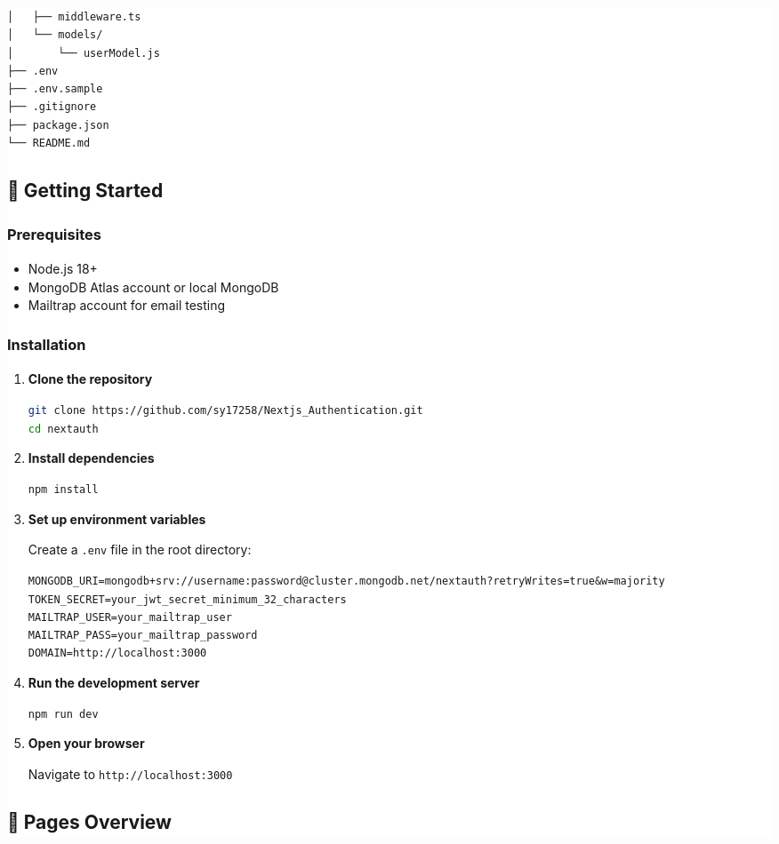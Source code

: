 ```
│   ├── middleware.ts
│   └── models/
│       └── userModel.js
├── .env
├── .env.sample
├── .gitignore
├── package.json
└── README.md
```

## 🚦 Getting Started

### Prerequisites

- Node.js 18+ 
- MongoDB Atlas account or local MongoDB
- Mailtrap account for email testing

### Installation

1. **Clone the repository**
   ```bash
   git clone https://github.com/sy17258/Nextjs_Authentication.git
   cd nextauth
   ```

2. **Install dependencies**
   ```bash
   npm install
   ```

3. **Set up environment variables**
   
   Create a `.env` file in the root directory:
   ```env
   MONGODB_URI=mongodb+srv://username:password@cluster.mongodb.net/nextauth?retryWrites=true&w=majority
   TOKEN_SECRET=your_jwt_secret_minimum_32_characters
   MAILTRAP_USER=your_mailtrap_user
   MAILTRAP_PASS=your_mailtrap_password
   DOMAIN=http://localhost:3000
   ```

4. **Run the development server**
   ```bash
   npm run dev
   ```

5. **Open your browser**
   
   Navigate to `http://localhost:3000`

## 📱 Pages Overview
